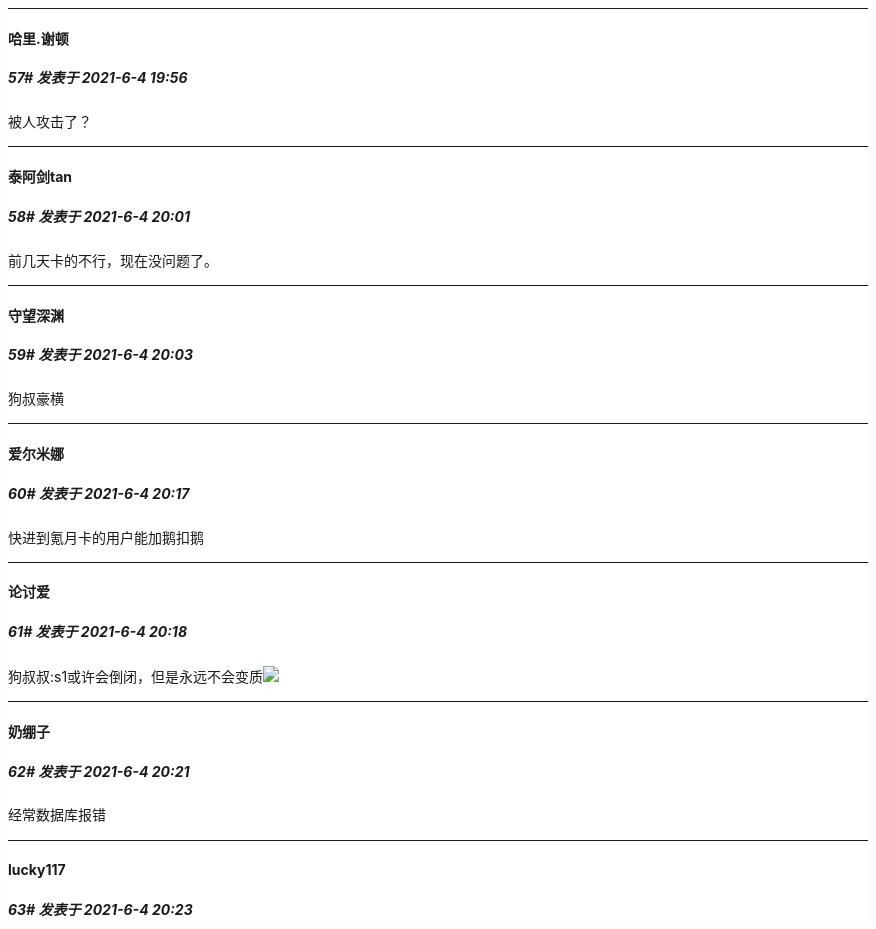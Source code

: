 
*****

####  哈里.谢顿  
##### 57#       发表于 2021-6-4 19:56


被人攻击了？


*****

####  泰阿剑tan  
##### 58#       发表于 2021-6-4 20:01


前几天卡的不行，现在没问题了。


*****

####  守望深渊  
##### 59#       发表于 2021-6-4 20:03


狗叔豪横


*****

####  爱尔米娜  
##### 60#       发表于 2021-6-4 20:17


快进到氪月卡的用户能加鹅扣鹅




*****

####  论讨爱  
##### 61#       发表于 2021-6-4 20:18


狗叔叔:s1或许会倒闭，但是永远不会变质<img src="https://static.saraba1st.com/image/smiley/face2017/072.png" referrerpolicy="no-referrer">


*****

####  奶绷子  
##### 62#       发表于 2021-6-4 20:21


经常数据库报错


*****

####  lucky117  
##### 63#       发表于 2021-6-4 20:23
